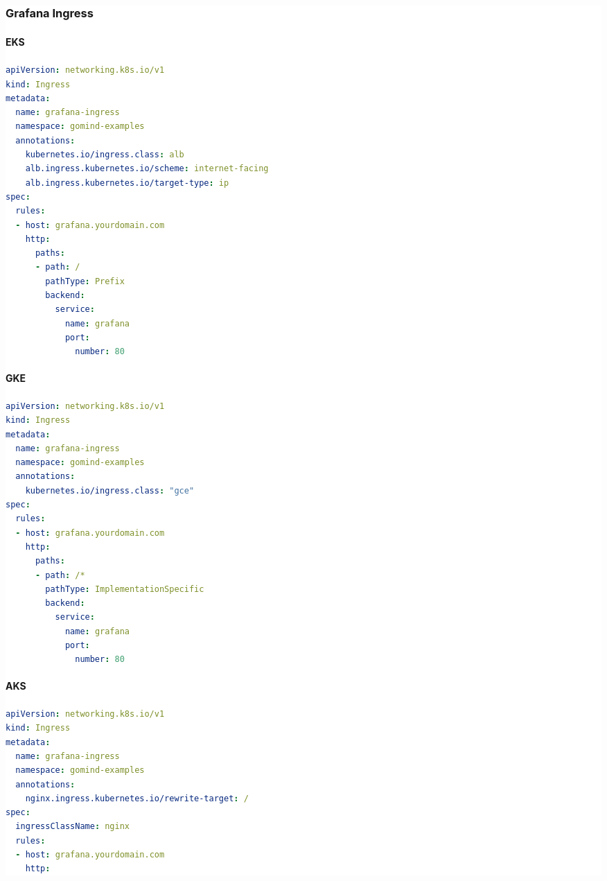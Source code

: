 ### Grafana Ingress

#### EKS
```yaml
apiVersion: networking.k8s.io/v1
kind: Ingress
metadata:
  name: grafana-ingress
  namespace: gomind-examples
  annotations:
    kubernetes.io/ingress.class: alb
    alb.ingress.kubernetes.io/scheme: internet-facing
    alb.ingress.kubernetes.io/target-type: ip
spec:
  rules:
  - host: grafana.yourdomain.com
    http:
      paths:
      - path: /
        pathType: Prefix
        backend:
          service:
            name: grafana
            port:
              number: 80
```

#### GKE
```yaml
apiVersion: networking.k8s.io/v1
kind: Ingress
metadata:
  name: grafana-ingress
  namespace: gomind-examples
  annotations:
    kubernetes.io/ingress.class: "gce"
spec:
  rules:
  - host: grafana.yourdomain.com
    http:
      paths:
      - path: /*
        pathType: ImplementationSpecific
        backend:
          service:
            name: grafana
            port:
              number: 80
```

#### AKS
```yaml
apiVersion: networking.k8s.io/v1
kind: Ingress
metadata:
  name: grafana-ingress
  namespace: gomind-examples
  annotations:
    nginx.ingress.kubernetes.io/rewrite-target: /
spec:
  ingressClassName: nginx
  rules:
  - host: grafana.yourdomain.com
    http:
```